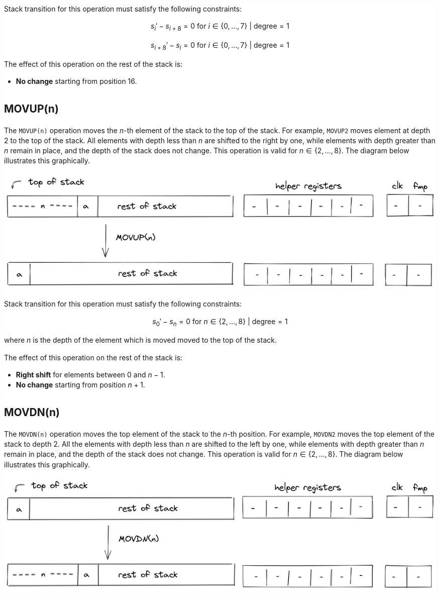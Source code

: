 Stack transition for this operation must satisfy the following constraints:

$$
s_i' - s_{i+8} = 0 \text{ for } i \in \{0, ..., 7\}   \text{ | degree} = 1
$$

$$
s_{i+8}' - s_i = 0 \text{ for } i \in \{0, ..., 7\}   \text{ | degree} = 1
$$

The effect of this operation on the rest of the stack is:
* **No change** starting from position $16$.

## MOVUP(n)
The `MOVUP(n)` operation moves the $n$-th element of the stack to the top of the stack. For example, `MOVUP2` moves element at depth $2$ to the top of the stack. All elements with depth less than $n$ are shifted to the right by one, while elements with depth greater than $n$ remain in place, and the depth of the stack does not change. This operation is valid for $n \in \{2, ..., 8\}$. The diagram below illustrates this graphically.

![movup](../../assets/design/stack/stack_ops/MOVUP(n).png)

Stack transition for this operation must satisfy the following constraints:

$$
s_0' - s_n = 0 \text{ for } n \in \{2, ..., 8\} \text{ | degree} = 1
$$

where $n$ is the depth of the element which is moved moved to the top of the stack.

The effect of this operation on the rest of the stack is:
* **Right shift** for elements between $0$ and $n-1$.
* **No change** starting from position $n+1$.

## MOVDN(n)
The `MOVDN(n)` operation moves the top element of the stack to the $n$-th position. For example, `MOVDN2` moves the top element of the stack to depth $2$. All the elements with depth less than $n$ are shifted to the left by one, while elements with depth greater than $n$ remain in place, and the depth of the stack does not change. This operation is valid for $n \in \{2, ..., 8\}$. The diagram below illustrates this graphically.

![movdn](../../assets/design/stack/stack_ops/MOVDN(n).png)